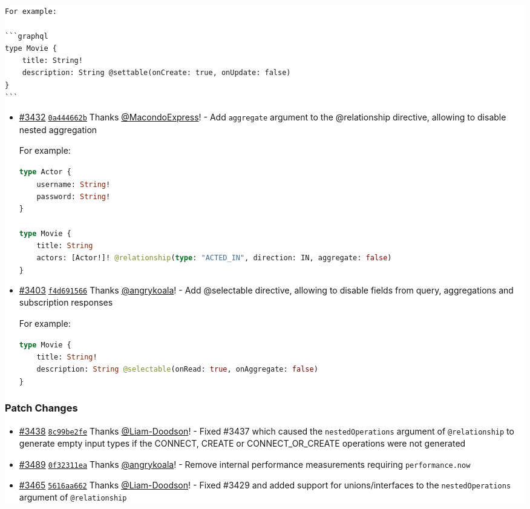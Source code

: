     For example:

    ```graphql
    type Movie {
        title: String!
        description: String @settable(onCreate: true, onUpdate: false)
    }
    ```

-   [#3432](https://github.com/neo4j/graphql/pull/3432) [`0a444662b`](https://github.com/neo4j/graphql/commit/0a444662b2ac986971076505fbb6c17aec4ea539) Thanks [@MacondoExpress](https://github.com/MacondoExpress)! - Add `aggregate` argument to the @relationship directive, allowing to disable nested aggregation

    For example:

    ```graphql
    type Actor {
        username: String!
        password: String!
    }

    type Movie {
        title: String
        actors: [Actor!]! @relationship(type: "ACTED_IN", direction: IN, aggregate: false)
    }
    ```

-   [#3403](https://github.com/neo4j/graphql/pull/3403) [`f4d691566`](https://github.com/neo4j/graphql/commit/f4d6915661ef5f18e0d5fa3bd1b96d3564d94ee8) Thanks [@angrykoala](https://github.com/angrykoala)! - Add @selectable directive, allowing to disable fields from query, aggregations and subscription responses

    For example:

    ```graphql
    type Movie {
        title: String!
        description: String @selectable(onRead: true, onAggregate: false)
    }
    ```

### Patch Changes

-   [#3438](https://github.com/neo4j/graphql/pull/3438) [`8c99be2fe`](https://github.com/neo4j/graphql/commit/8c99be2fe3ef5a831c8f043403dedf980cf84f86) Thanks [@Liam-Doodson](https://github.com/Liam-Doodson)! - Fixed #3437 which caused the `nestedOperations` argument of `@relationship` to generate empty input types if the CONNECT, CREATE or CONNECT_OR_CREATE operations were not generated

-   [#3489](https://github.com/neo4j/graphql/pull/3489) [`0f32311ea`](https://github.com/neo4j/graphql/commit/0f32311ea685c996f35a62410a21ef1d9f495b46) Thanks [@angrykoala](https://github.com/angrykoala)! - Remove internal performance measurements requiring `performance.now`

-   [#3465](https://github.com/neo4j/graphql/pull/3465) [`5616aa662`](https://github.com/neo4j/graphql/commit/5616aa662256e416b8401c8e50be79db194dfb28) Thanks [@Liam-Doodson](https://github.com/Liam-Doodson)! - Fixed #3429 and added support for unions/interfaces to the `nestedOperations` argument of `@relationship`
